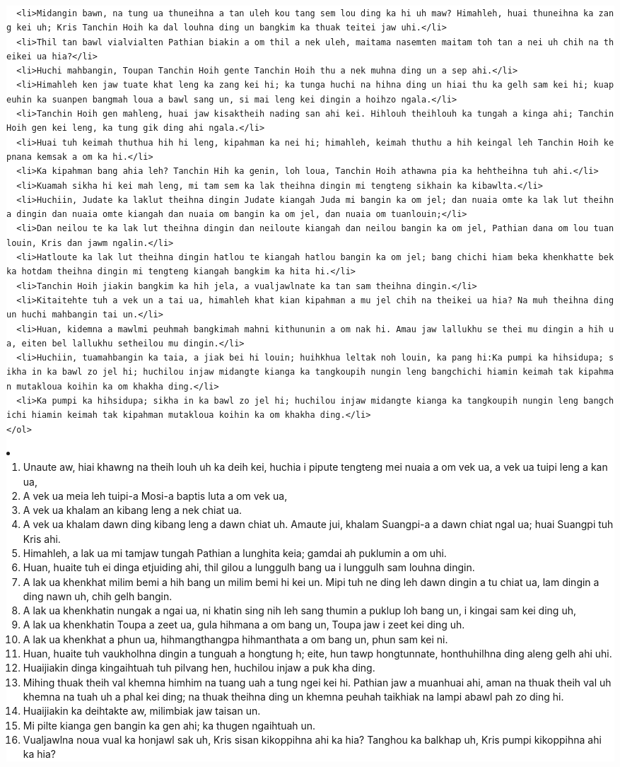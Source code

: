       <li>Midangin bawn, na tung ua thuneihna a tan uleh kou tang sem lou ding ka hi uh maw? Himahleh, huai thuneihna ka zang kei uh; Kris Tanchin Hoih ka dal louhna ding un bangkim ka thuak teitei jaw uhi.</li>
      <li>Thil tan bawl vialvialten Pathian biakin a om thil a nek uleh, maitama nasemten maitam toh tan a nei uh chih na theikei ua hia?</li>
      <li>Huchi mahbangin, Toupan Tanchin Hoih gente Tanchin Hoih thu a nek muhna ding un a sep ahi.</li>
      <li>Himahleh ken jaw tuate khat leng ka zang kei hi; ka tunga huchi na hihna ding un hiai thu ka gelh sam kei hi; kuapeuhin ka suanpen bangmah loua a bawl sang un, si mai leng kei dingin a hoihzo ngala.</li>
      <li>Tanchin Hoih gen mahleng, huai jaw kisaktheih nading san ahi kei. Hihlouh theihlouh ka tungah a kinga ahi; Tanchin Hoih gen kei leng, ka tung gik ding ahi ngala.</li>
      <li>Huai tuh keimah thuthua hih hi leng, kipahman ka nei hi; himahleh, keimah thuthu a hih keingal leh Tanchin Hoih kepnana kemsak a om ka hi.</li>
      <li>Ka kipahman bang ahia leh? Tanchin Hih ka genin, loh loua, Tanchin Hoih athawna pia ka hehtheihna tuh ahi.</li>
      <li>Kuamah sikha hi kei mah leng, mi tam sem ka lak theihna dingin mi tengteng sikhain ka kibawlta.</li>
      <li>Huchiin, Judate ka laklut theihna dingin Judate kiangah Juda mi bangin ka om jel; dan nuaia omte ka lak lut theihna dingin dan nuaia omte kiangah dan nuaia om bangin ka om jel, dan nuaia om tuanlouin;</li>
      <li>Dan neilou te ka lak lut theihna dingin dan neiloute kiangah dan neilou bangin ka om jel, Pathian dana om lou tuan louin, Kris dan jawm ngalin.</li>
      <li>Hatloute ka lak lut theihna dingin hatlou te kiangah hatlou bangin ka om jel; bang chichi hiam beka khenkhatte bek ka hotdam theihna dingin mi tengteng kiangah bangkim ka hita hi.</li>
      <li>Tanchin Hoih jiakin bangkim ka hih jela, a vualjawlnate ka tan sam theihna dingin.</li>
      <li>Kitaitehte tuh a vek un a tai ua, himahleh khat kian kipahman a mu jel chih na theikei ua hia? Na muh theihna ding un huchi mahbangin tai un.</li>
      <li>Huan, kidemna a mawlmi peuhmah bangkimah mahni kithununin a om nak hi. Amau jaw lallukhu se thei mu dingin a hih ua, eiten bel lallukhu setheilou mu dingin.</li>
      <li>Huchiin, tuamahbangin ka taia, a jiak bei hi louin; huihkhua leltak noh louin, ka pang hi:Ka pumpi ka hihsidupa; sikha in ka bawl zo jel hi; huchilou injaw midangte kianga ka tangkoupih nungin leng bangchichi hiamin keimah tak kipahman mutakloua koihin ka om khakha ding.</li>
      <li>Ka pumpi ka hihsidupa; sikha in ka bawl zo jel hi; huchilou injaw midangte kianga ka tangkoupih nungin leng bangchichi hiamin keimah tak kipahman mutakloua koihin ka om khakha ding.</li>
    </ol>
  </li>
  <li>
    <ol>
      <li>Unaute aw, hiai khawng na theih louh uh ka deih kei, huchia i pipute tengteng mei nuaia a om vek ua, a vek ua tuipi leng a kan ua,</li>
      <li>A vek ua meia leh tuipi-a Mosi-a baptis luta a om vek ua,</li>
      <li>A vek ua khalam an kibang leng a nek chiat ua.</li>
      <li>A vek ua khalam dawn ding kibang leng a dawn chiat uh. Amaute jui, khalam Suangpi-a a dawn chiat ngal ua; huai Suangpi tuh Kris ahi.</li>
      <li>Himahleh, a lak ua mi tamjaw tungah Pathian a lunghita keia; gamdai ah puklumin a om uhi.</li>
      <li>Huan, huaite tuh ei dinga etjuiding ahi, thil gilou a lunggulh bang ua i lunggulh sam louhna dingin.</li>
      <li>A lak ua khenkhat milim bemi a hih bang un milim bemi hi kei un. Mipi tuh ne ding leh dawn dingin a tu chiat ua, lam dingin a ding nawn uh, chih gelh bangin.</li>
      <li>A lak ua khenkhatin nungak a ngai ua, ni khatin sing nih leh sang thumin a puklup loh bang un, i kingai sam kei ding uh,</li>
      <li>A lak ua khenkhatin Toupa a zeet ua, gula hihmana a om bang un, Toupa jaw i zeet kei ding uh.</li>
      <li>A lak ua khenkhat a phun ua, hihmangthangpa hihmanthata a om bang un, phun sam kei ni.</li>
      <li>Huan, huaite tuh vaukholhna dingin a tunguah a hongtung h; eite, hun tawp hongtunnate, honthuhilhna ding aleng gelh ahi uhi.</li>
      <li>Huaijiakin dinga kingaihtuah tuh pilvang hen, huchilou injaw a puk kha ding.</li>
      <li>Mihing thuak theih val khemna himhim na tuang uah a tung ngei kei hi. Pathian jaw a muanhuai ahi, aman na thuak theih val uh khemna na tuah uh a phal kei ding; na thuak theihna ding un khemna peuhah taikhiak na lampi abawl pah zo ding hi.</li>
      <li>Huaijiakin ka deihtakte aw, milimbiak jaw taisan un.</li>
      <li>Mi pilte kianga gen bangin ka gen ahi; ka thugen ngaihtuah un.</li>
      <li>Vualjawlna noua vual ka honjawl sak uh, Kris sisan kikoppihna ahi ka hia? Tanghou ka balkhap uh, Kris pumpi kikoppihna ahi ka hia?</li>